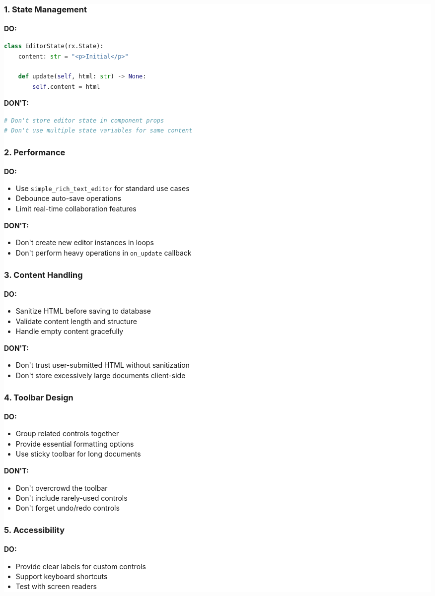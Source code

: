 ### 1. State Management

**DO:**
```python
class EditorState(rx.State):
    content: str = "<p>Initial</p>"

    def update(self, html: str) -> None:
        self.content = html
```

**DON'T:**
```python
# Don't store editor state in component props
# Don't use multiple state variables for same content
```

### 2. Performance

**DO:**
- Use `simple_rich_text_editor` for standard use cases
- Debounce auto-save operations
- Limit real-time collaboration features

**DON'T:**
- Don't create new editor instances in loops
- Don't perform heavy operations in `on_update` callback

### 3. Content Handling

**DO:**
- Sanitize HTML before saving to database
- Validate content length and structure
- Handle empty content gracefully

**DON'T:**
- Don't trust user-submitted HTML without sanitization
- Don't store excessively large documents client-side

### 4. Toolbar Design

**DO:**
- Group related controls together
- Provide essential formatting options
- Use sticky toolbar for long documents

**DON'T:**
- Don't overcrowd the toolbar
- Don't include rarely-used controls
- Don't forget undo/redo controls

### 5. Accessibility

**DO:**
- Provide clear labels for custom controls
- Support keyboard shortcuts
- Test with screen readers
